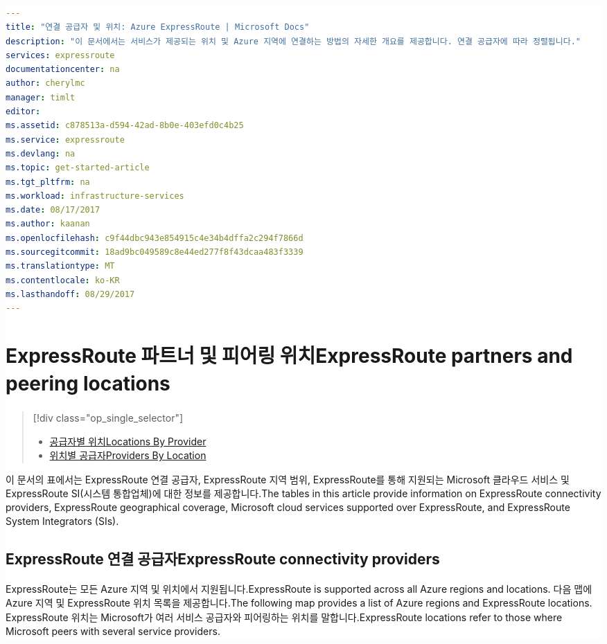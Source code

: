 ```yaml
---
title: "연결 공급자 및 위치: Azure ExpressRoute | Microsoft Docs"
description: "이 문서에서는 서비스가 제공되는 위치 및 Azure 지역에 연결하는 방법의 자세한 개요를 제공합니다. 연결 공급자에 따라 정렬됩니다."
services: expressroute
documentationcenter: na
author: cherylmc
manager: timlt
editor: 
ms.assetid: c878513a-d594-42ad-8b0e-403efd0c4b25
ms.service: expressroute
ms.devlang: na
ms.topic: get-started-article
ms.tgt_pltfrm: na
ms.workload: infrastructure-services
ms.date: 08/17/2017
ms.author: kaanan
ms.openlocfilehash: c9f44dbc943e854915c4e34b4dffa2c294f7866d
ms.sourcegitcommit: 18ad9bc049589c8e44ed277f8f43dcaa483f3339
ms.translationtype: MT
ms.contentlocale: ko-KR
ms.lasthandoff: 08/29/2017
---
```

# <a name="expressroute-partners-and-peering-locations"></a><span data-ttu-id="a1c8e-104">ExpressRoute 파트너 및 피어링 위치</span><span class="sxs-lookup"><span data-stu-id="a1c8e-104">ExpressRoute partners and peering locations</span></span>

> [!div class="op_single_selector"]
> * [<span data-ttu-id="a1c8e-105">공급자별 위치</span><span class="sxs-lookup"><span data-stu-id="a1c8e-105">Locations By Provider</span></span>](expressroute-locations.md)
> * [<span data-ttu-id="a1c8e-106">위치별 공급자</span><span class="sxs-lookup"><span data-stu-id="a1c8e-106">Providers By Location</span></span>](expressroute-locations-providers.md)


<span data-ttu-id="a1c8e-107">이 문서의 표에서는 ExpressRoute 연결 공급자, ExpressRoute 지역 범위, ExpressRoute를 통해 지원되는 Microsoft 클라우드 서비스 및 ExpressRoute SI(시스템 통합업체)에 대한 정보를 제공합니다.</span><span class="sxs-lookup"><span data-stu-id="a1c8e-107">The tables in this article provide information on ExpressRoute connectivity providers, ExpressRoute geographical coverage, Microsoft cloud services supported over ExpressRoute, and ExpressRoute System Integrators (SIs).</span></span>

## <span data-ttu-id="a1c8e-108"><a name="partners"></a>ExpressRoute 연결 공급자</span><span class="sxs-lookup"><span data-stu-id="a1c8e-108"><a name="partners"></a>ExpressRoute connectivity providers</span></span>
<span data-ttu-id="a1c8e-109">ExpressRoute는 모든 Azure 지역 및 위치에서 지원됩니다.</span><span class="sxs-lookup"><span data-stu-id="a1c8e-109">ExpressRoute is supported across all Azure regions and locations.</span></span> <span data-ttu-id="a1c8e-110">다음 맵에 Azure 지역 및 ExpressRoute 위치 목록을 제공합니다.</span><span class="sxs-lookup"><span data-stu-id="a1c8e-110">The following map provides a list of Azure regions and ExpressRoute locations.</span></span> <span data-ttu-id="a1c8e-111">ExpressRoute 위치는 Microsoft가 여러 서비스 공급자와 피어링하는 위치를 말합니다.</span><span class="sxs-lookup"><span data-stu-id="a1c8e-111">ExpressRoute locations refer to those where Microsoft peers with several service providers.</span></span>
